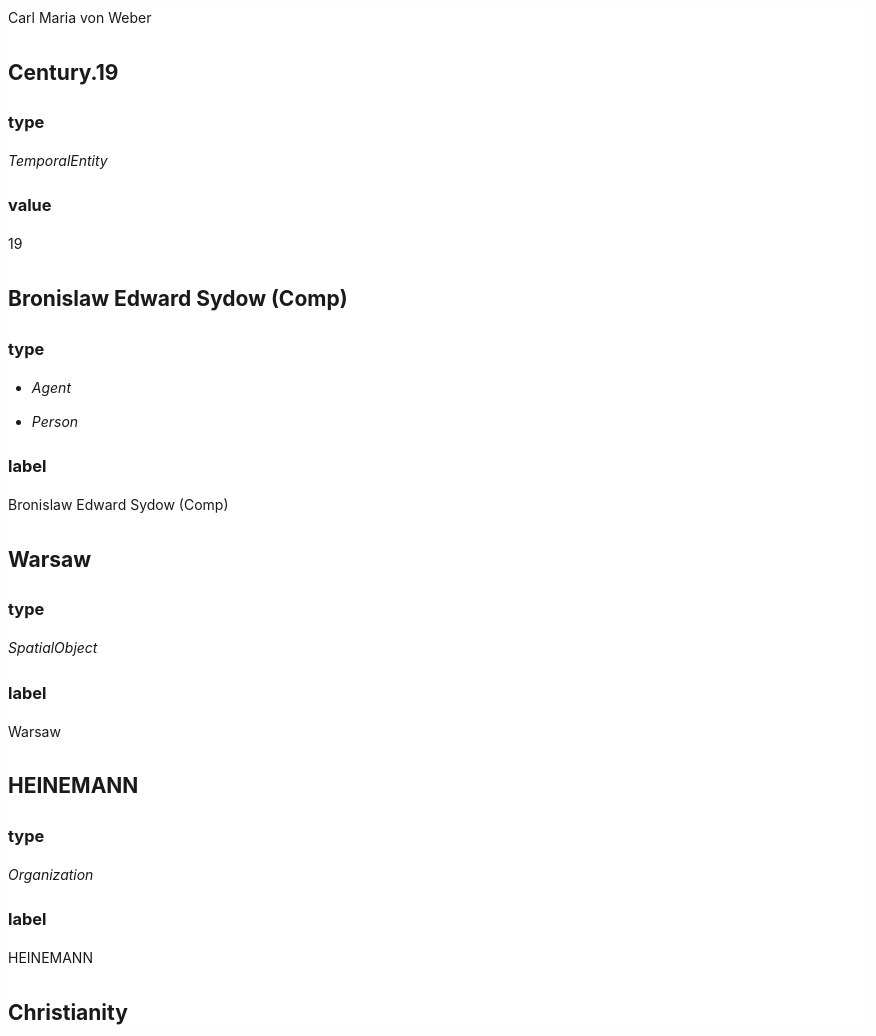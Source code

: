 
Carl Maria von Weber

## Century.19

### type


*TemporalEntity*

### value


19

## Bronislaw Edward Sydow (Comp)

### type

 - *Agent*

 - *Person*

### label


Bronislaw Edward Sydow (Comp)

## Warsaw

### type


*SpatialObject*

### label


Warsaw

## HEINEMANN

### type


*Organization*

### label


HEINEMANN

## Christianity
